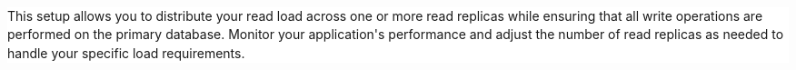 This setup allows you to distribute your read load across one or more read replicas while ensuring that all write operations are performed on the primary database. Monitor your application's performance and adjust the number of read replicas as needed to handle your specific load requirements.

<NeedHelp/>
